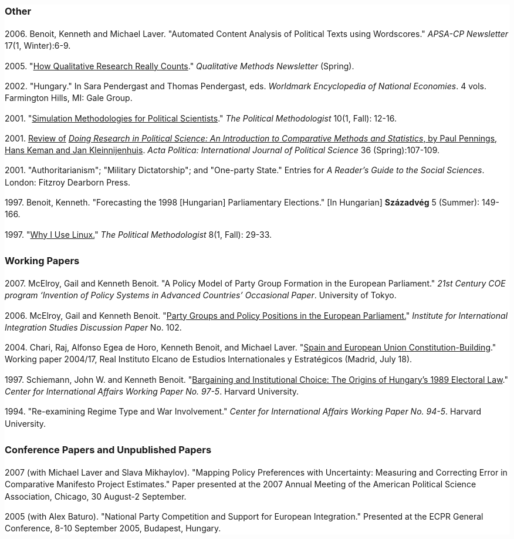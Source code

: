 ### Other

2006\. Benoit, Kenneth and Michael Laver. "Automated Content Analysis of Political Texts using Wordscores." _APSA-CP Newsletter_ 17(1, Winter):6-9.

2005\. "[How Qualitative Research Really Counts](/pdfs/QualReallyCounts2005.pdf)." _Qualitative Methods Newsletter_ (Spring).

2002\. "Hungary." In Sara Pendergast and Thomas Pendergast, eds. _Worldmark Encyclopedia of National Economies_. 4 vols. Farmington Hills, MI: Gale Group.

2001\. "[Simulation Methodologies for Political Scientists](/pdfs/benoit_2001_TPM.pdf)." _The Political Methodologist_ 10(1, Fall): 12-16.

2001\. [Review of](/pdfs/ActaPolitica_Review_2001.pdf) _[Doing Research in Political Science: An Introduction to Comparative Methods and Statistics](/pdfs/ActaPolitica_Review_2001.pdf)_[, by Paul Pennings, Hans Keman and Jan Kleinnijenhuis](/pdfs/ActaPolitica_Review_2001.pdf). _Acta Politica: International Journal of Political Science_ 36 (Spring):107-109.

2001\. "Authoritarianism"; "Military Dictatorship"; and "One-party State." Entries for _A Reader’s Guide to the Social Sciences_. London: Fitzroy Dearborn Press.

1997\. Benoit, Kenneth. "Forecasting the 1998 [Hungarian] Parliamentary Elections." [In Hungarian] __Századvég__ 5 (Summer): 149-166.

1997\. "[Why I Use Linux.](/pdfs/linuxreviewTPM.html)" _The Political Methodologist_ 8(1, Fall): 29-33.

### Working Papers

2007\. McElroy, Gail and Kenneth Benoit. "A Policy Model of Party Group Formation in the European Parliament." _21st Century COE program ‘Invention of Policy Systems in Advanced Countries’ Occasional Paper_. University of Tokyo.

2006\. McElroy, Gail and Kenneth Benoit. "[Party Groups and Policy Positions in the European Parliament.](http://www.tcd.ie/iiis/pages/publications/discussionpapers/IIISDP101.php)" _Institute for International Integration Studies Discussion Paper_ No. 102.

2004\. Chari, Raj, Alfonso Egea de Horo, Kenneth Benoit, and Michael Laver. "[Spain and European Union Constitution-Building](/pdfs/RIEEIE_2004-17.pdf)." Working paper 2004/17, Real Instituto Elcano de Estudios Internationales y Estratégicos (Madrid, July 18).

1997\. Schiemann, John W. and Kenneth Benoit. "[Bargaining and Institutional Choice: The Origins of Hungary’s 1989 Electoral Law](/pdfs/CFIA_WP_97-5.pdf)." _Center for International Affairs_ _Working Paper No. 97-5_. Harvard University.

1994\. "Re-examining Regime Type and War Involvement." _Center for International Affairs Working Paper No. 94-5_. Harvard University.

### Conference Papers and Unpublished Papers

2007 (with Michael Laver and Slava Mikhaylov). "Mapping Policy Preferences with Uncertainty: Measuring and Correcting Error in Comparative Manifesto Project Estimates." Paper presented at the 2007 Annual Meeting of the American Political Science Association, Chicago, 30 August-2 September.

2005 (with Alex Baturo). "National Party Competition and Support for European Integration." Presented at the ECPR General Conference, 8-10 September 2005, Budapest, Hungary.
